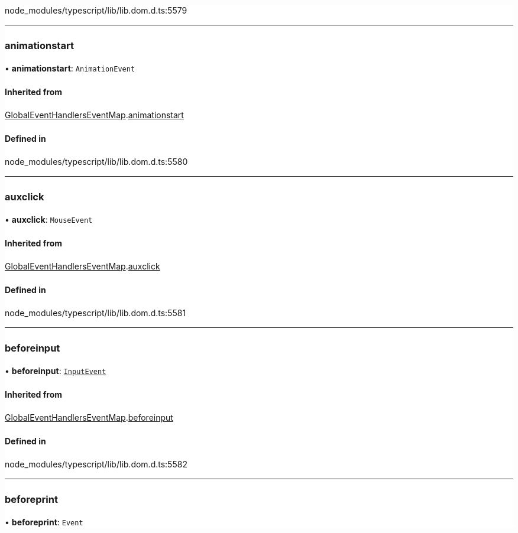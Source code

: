 node_modules/typescript/lib/lib.dom.d.ts:5579

___

### animationstart

• **animationstart**: `AnimationEvent`

#### Inherited from

[GlobalEventHandlersEventMap](akashaproject_ui_awf_testing_utils._internal_.GlobalEventHandlersEventMap.md).[animationstart](akashaproject_ui_awf_testing_utils._internal_.GlobalEventHandlersEventMap.md#animationstart)

#### Defined in

node_modules/typescript/lib/lib.dom.d.ts:5580

___

### auxclick

• **auxclick**: `MouseEvent`

#### Inherited from

[GlobalEventHandlersEventMap](akashaproject_ui_awf_testing_utils._internal_.GlobalEventHandlersEventMap.md).[auxclick](akashaproject_ui_awf_testing_utils._internal_.GlobalEventHandlersEventMap.md#auxclick)

#### Defined in

node_modules/typescript/lib/lib.dom.d.ts:5581

___

### beforeinput

• **beforeinput**: [`InputEvent`](../modules/akashaproject_ui_awf_testing_utils._internal_.md#inputevent)

#### Inherited from

[GlobalEventHandlersEventMap](akashaproject_ui_awf_testing_utils._internal_.GlobalEventHandlersEventMap.md).[beforeinput](akashaproject_ui_awf_testing_utils._internal_.GlobalEventHandlersEventMap.md#beforeinput)

#### Defined in

node_modules/typescript/lib/lib.dom.d.ts:5582

___

### beforeprint

• **beforeprint**: `Event`
